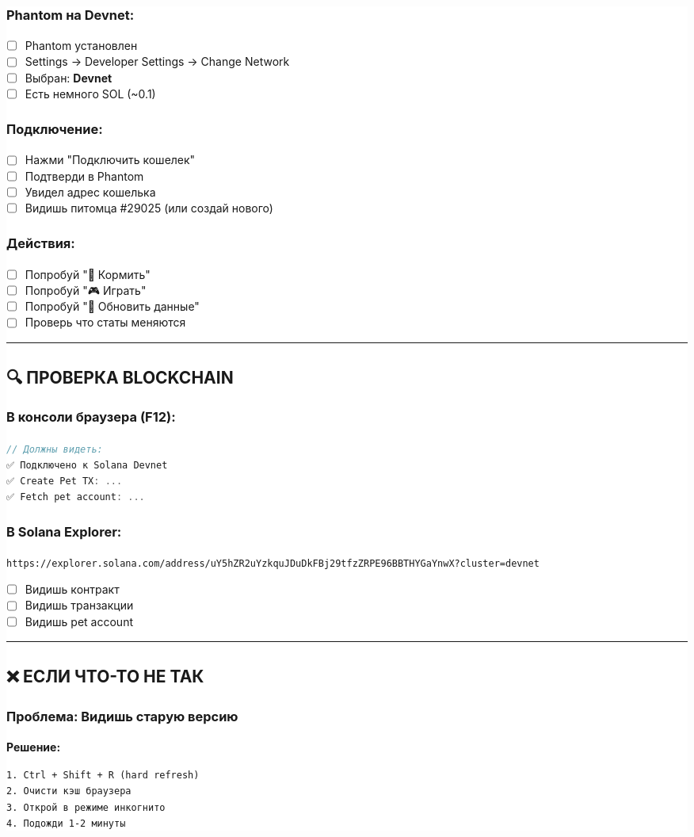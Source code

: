 ### Phantom на Devnet:
- [ ] Phantom установлен
- [ ] Settings → Developer Settings → Change Network
- [ ] Выбран: **Devnet**
- [ ] Есть немного SOL (~0.1)

### Подключение:
- [ ] Нажми "Подключить кошелек"
- [ ] Подтверди в Phantom
- [ ] Увидел адрес кошелька
- [ ] Видишь питомца #29025 (или создай нового)

### Действия:
- [ ] Попробуй "🍖 Кормить"
- [ ] Попробуй "🎮 Играть"
- [ ] Попробуй "🔄 Обновить данные"
- [ ] Проверь что статы меняются

---

## 🔍 ПРОВЕРКА BLOCKCHAIN

### В консоли браузера (F12):
```javascript
// Должны видеть:
✅ Подключено к Solana Devnet
✅ Create Pet TX: ...
✅ Fetch pet account: ...
```

### В Solana Explorer:
```
https://explorer.solana.com/address/uY5hZR2uYzkquJDuDkFBj29tfzZRPE96BBTHYGaYnwX?cluster=devnet
```
- [ ] Видишь контракт
- [ ] Видишь транзакции
- [ ] Видишь pet account

---

## ❌ ЕСЛИ ЧТО-ТО НЕ ТАК

### Проблема: Видишь старую версию
**Решение:**
```
1. Ctrl + Shift + R (hard refresh)
2. Очисти кэш браузера
3. Открой в режиме инкогнито
4. Подожди 1-2 минуты
```
